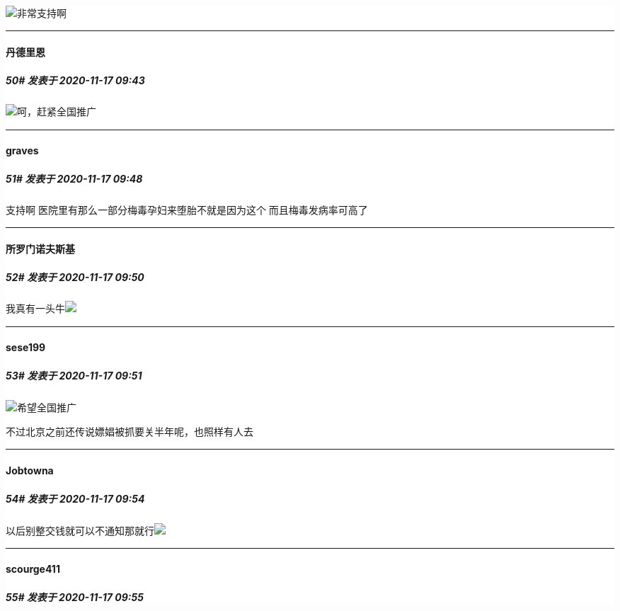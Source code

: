 
<img src="https://static.saraba1st.com/image/smiley/face2017/026.png" referrerpolicy="no-referrer">非常支持啊


-----

####  丹德里恩  
##### 50#       发表于 2020-11-17 09:43


<img src="https://static.saraba1st.com/image/smiley/face2017/067.png" referrerpolicy="no-referrer">呵，赶紧全国推广


-----

####  graves  
##### 51#       发表于 2020-11-17 09:48


支持啊
医院里有那么一部分梅毒孕妇来堕胎不就是因为这个
而且梅毒发病率可高了


-----

####  所罗门诺夫斯基  
##### 52#       发表于 2020-11-17 09:50


我真有一头牛<img src="https://static.saraba1st.com/image/smiley/face2017/067.png" referrerpolicy="no-referrer">


-----

####  sese199  
##### 53#       发表于 2020-11-17 09:51


<img src="https://static.saraba1st.com/image/smiley/face2017/049.png" referrerpolicy="no-referrer">希望全国推广

不过北京之前还传说嫖娼被抓要关半年呢，也照样有人去


-----

####  Jobtowna  
##### 54#       发表于 2020-11-17 09:54


以后别整交钱就可以不通知那就行<img src="https://static.saraba1st.com/image/smiley/face2017/067.png" referrerpolicy="no-referrer">


-----

####  scourge411  
##### 55#       发表于 2020-11-17 09:55
